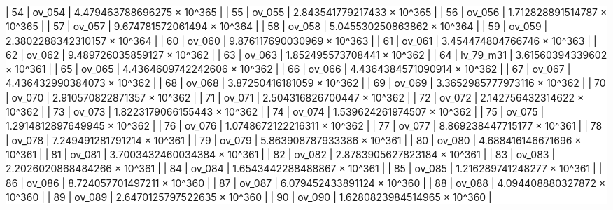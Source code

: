 | 54 | ov_054 | 4.479463788696275 × 10^365 |
| 55 | ov_055 | 2.843541779217433 × 10^365 |
| 56 | ov_056 | 1.712828891514787 × 10^365 |
| 57 | ov_057 | 9.674781572061494 × 10^364 |
| 58 | ov_058 | 5.045530250863862 × 10^364 |
| 59 | ov_059 | 2.3802288342310157 × 10^364 |
| 60 | ov_060 | 9.876117690030969 × 10^363 |
| 61 | ov_061 | 3.454474804766746 × 10^363 |
| 62 | ov_062 | 9.489726035859127 × 10^362 |
| 63 | ov_063 | 1.852495573708441 × 10^362 |
| 64 | lv_79_m31 | 3.61560394339602 × 10^361 |
| 65 | ov_065 | 4.4364609742242606 × 10^362 |
| 66 | ov_066 | 4.4364384571090914 × 10^362 |
| 67 | ov_067 | 4.436432990384073 × 10^362 |
| 68 | ov_068 | 3.87250416181059 × 10^362 |
| 69 | ov_069 | 3.3652985777973116 × 10^362 |
| 70 | ov_070 | 2.910570822871357 × 10^362 |
| 71 | ov_071 | 2.504316826700447 × 10^362 |
| 72 | ov_072 | 2.142756432314622 × 10^362 |
| 73 | ov_073 | 1.8223179066155443 × 10^362 |
| 74 | ov_074 | 1.539624261974507 × 10^362 |
| 75 | ov_075 | 1.2914812897649945 × 10^362 |
| 76 | ov_076 | 1.0748672122216311 × 10^362 |
| 77 | ov_077 | 8.869238447715177 × 10^361 |
| 78 | ov_078 | 7.249491281791214 × 10^361 |
| 79 | ov_079 | 5.863908787933386 × 10^361 |
| 80 | ov_080 | 4.688416146671696 × 10^361 |
| 81 | ov_081 | 3.7003432460034384 × 10^361 |
| 82 | ov_082 | 2.8783905627823184 × 10^361 |
| 83 | ov_083 | 2.2026020868484266 × 10^361 |
| 84 | ov_084 | 1.6543442288488867 × 10^361 |
| 85 | ov_085 | 1.216289741248277 × 10^361 |
| 86 | ov_086 | 8.724057701497211 × 10^360 |
| 87 | ov_087 | 6.079452433891124 × 10^360 |
| 88 | ov_088 | 4.094408880327872 × 10^360 |
| 89 | ov_089 | 2.6470125797522635 × 10^360 |
| 90 | ov_090 | 1.6280823984514965 × 10^360 |